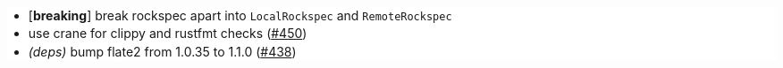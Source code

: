 - [**breaking**] break rockspec apart into `LocalRockspec` and `RemoteRockspec`
- use crane for clippy and rustfmt checks ([#450](https://github.com/lumen-oss/lux/pull/450))
- *(deps)* bump flate2 from 1.0.35 to 1.1.0 ([#438](https://github.com/lumen-oss/lux/pull/438))
